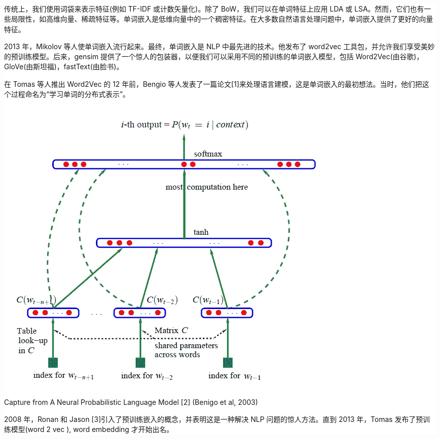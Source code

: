 传统上，我们使用词袋来表示特征(例如 TF-IDF 或计数矢量化)。除了 BoW，我们可以在单词特征上应用 LDA 或 LSA。然而，它们也有一些局限性，如高维向量、稀疏特征等。单词嵌入是低维向量中的一个稠密特征。在大多数自然语言处理问题中，单词嵌入提供了更好的向量特征。

2013 年，Mikolov 等人使单词嵌入流行起来。最终，单词嵌入是 NLP 中最先进的技术。他发布了 word2vec 工具包，并允许我们享受美妙的预训练模型。后来，gensim 提供了一个惊人的包装器，以便我们可以采用不同的预训练的单词嵌入模型，包括 Word2Vec(由谷歌)，GloVe(由斯坦福)，fastText(由脸书)。

在 Tomas 等人推出 Word2Vec 的 12 年前，Bengio 等人发表了一篇论文[1]来处理语言建模，这是单词嵌入的最初想法。当时，他们把这个过程命名为“学习单词的分布式表示”。

![](img/8a384b0a83eebfb2d85a65a1be78bc50.png)

Capture from A Neural Probabilistic Language Model [2] (Benigo et al, 2003)

2008 年，Ronan 和 Jason [3]引入了预训练嵌入的概念，并表明这是一种解决 NLP 问题的惊人方法。直到 2013 年，Tomas 发布了预训练模型(word 2 vec ), word embedding 才开始出名。
